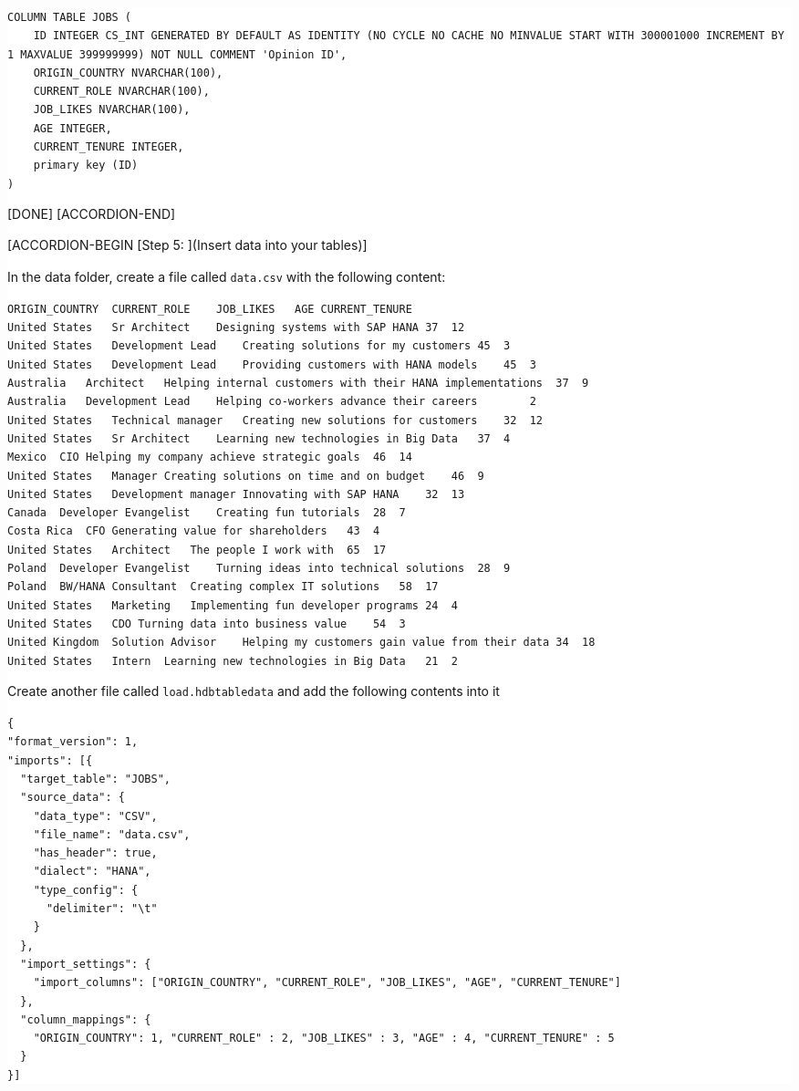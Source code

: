 ```text
COLUMN TABLE JOBS (
	ID INTEGER CS_INT GENERATED BY DEFAULT AS IDENTITY (NO CYCLE NO CACHE NO MINVALUE START WITH 300001000 INCREMENT BY 1 MAXVALUE 399999999) NOT NULL COMMENT 'Opinion ID',
	ORIGIN_COUNTRY NVARCHAR(100),
	CURRENT_ROLE NVARCHAR(100),
	JOB_LIKES NVARCHAR(100),
	AGE INTEGER,
	CURRENT_TENURE INTEGER,
	primary key (ID)
)

```

[DONE]
[ACCORDION-END]

[ACCORDION-BEGIN [Step 5: ](Insert data into your tables)]

In the data folder, create a file called `data.csv` with the following content:

```text
ORIGIN_COUNTRY	CURRENT_ROLE	JOB_LIKES	AGE	CURRENT_TENURE
United States	Sr Architect	Designing systems with SAP HANA	37	12
United States	Development Lead	Creating solutions for my customers	45	3
United States	Development Lead	Providing customers with HANA models	45	3
Australia	Architect	Helping internal customers with their HANA implementations	37	9
Australia	Development Lead	Helping co-workers advance their careers		2
United States	Technical manager	Creating new solutions for customers	32	12
United States	Sr Architect	Learning new technologies in Big Data	37	4
Mexico	CIO	Helping my company achieve strategic goals	46	14
United States	Manager	Creating solutions on time and on budget	46	9
United States	Development manager	Innovating with SAP HANA	32	13
Canada	Developer Evangelist	Creating fun tutorials	28	7
Costa Rica	CFO	Generating value for shareholders	43	4
United States	Architect	The people I work with	65	17
Poland	Developer Evangelist	Turning ideas into technical solutions	28	9
Poland	BW/HANA Consultant	Creating complex IT solutions	58	17
United States	Marketing	Implementing fun developer programs	24	4
United States	CDO	Turning data into business value	54	3
United Kingdom	Solution Advisor	Helping my customers gain value from their data	34	18
United States	Intern	Learning new technologies in Big Data	21	2
```

Create another file called `load.hdbtabledata` and add the following contents into it

```text
{
"format_version": 1,
"imports": [{
  "target_table": "JOBS",
  "source_data": {
    "data_type": "CSV",
    "file_name": "data.csv",
    "has_header": true,
    "dialect": "HANA",
    "type_config": {
      "delimiter": "\t"
    }
  },
  "import_settings": {
    "import_columns": ["ORIGIN_COUNTRY", "CURRENT_ROLE", "JOB_LIKES", "AGE", "CURRENT_TENURE"]
  },
  "column_mappings": {
    "ORIGIN_COUNTRY": 1, "CURRENT_ROLE" : 2, "JOB_LIKES" : 3, "AGE" : 4, "CURRENT_TENURE" : 5
  }
}]
```